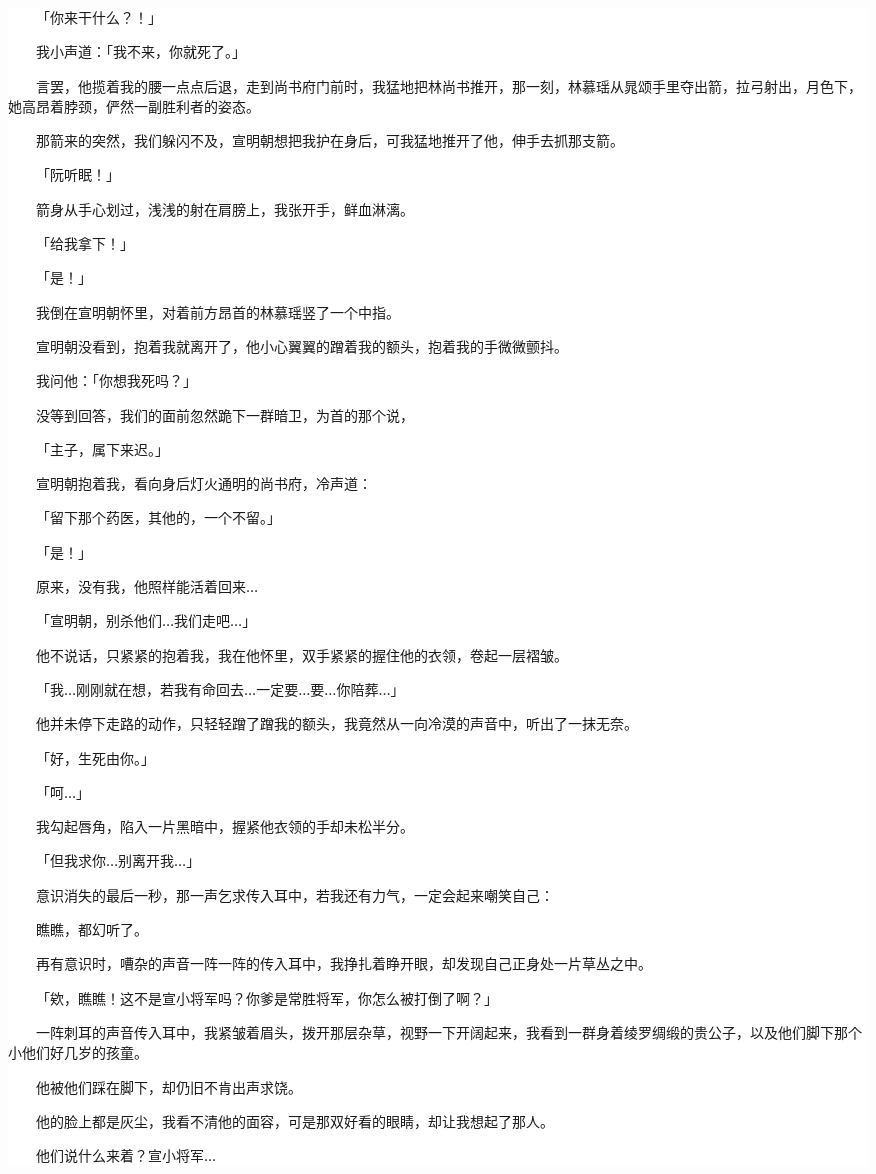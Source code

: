 &emsp;&emsp;「你来干什么？！」  
  
&emsp;&emsp;我小声道：「我不来，你就死了。」  
  
&emsp;&emsp;言罢，他揽着我的腰一点点后退，走到尚书府门前时，我猛地把林尚书推开，那一刻，林慕瑶从晁颂手里夺出箭，拉弓射出，月色下，她高昂着脖颈，俨然一副胜利者的姿态。  
  
&emsp;&emsp;那箭来的突然，我们躲闪不及，宣明朝想把我护在身后，可我猛地推开了他，伸手去抓那支箭。  
  
&emsp;&emsp;「阮听眠！」  
  
&emsp;&emsp;箭身从手心划过，浅浅的射在肩膀上，我张开手，鲜血淋漓。  
  
&emsp;&emsp;「给我拿下！」  
  
&emsp;&emsp;「是！」  
  
&emsp;&emsp;我倒在宣明朝怀里，对着前方昂首的林慕瑶竖了一个中指。  
  
&emsp;&emsp;宣明朝没看到，抱着我就离开了，他小心翼翼的蹭着我的额头，抱着我的手微微颤抖。  
  
&emsp;&emsp;我问他：「你想我死吗？」  
  
&emsp;&emsp;没等到回答，我们的面前忽然跪下一群暗卫，为首的那个说，  
  
&emsp;&emsp;「主子，属下来迟。」  
  
&emsp;&emsp;宣明朝抱着我，看向身后灯火通明的尚书府，冷声道：  
  
&emsp;&emsp;「留下那个药医，其他的，一个不留。」  
  
&emsp;&emsp;「是！」  
  
&emsp;&emsp;原来，没有我，他照样能活着回来…  
  
&emsp;&emsp;「宣明朝，别杀他们…我们走吧…」  
  
&emsp;&emsp;他不说话，只紧紧的抱着我，我在他怀里，双手紧紧的握住他的衣领，卷起一层褶皱。  
  
&emsp;&emsp;「我…刚刚就在想，若我有命回去…一定要…要…你陪葬…」  
  
&emsp;&emsp;他并未停下走路的动作，只轻轻蹭了蹭我的额头，我竟然从一向冷漠的声音中，听出了一抹无奈。  
  
&emsp;&emsp;「好，生死由你。」  
  
&emsp;&emsp;「呵…」  
  
&emsp;&emsp;我勾起唇角，陷入一片黑暗中，握紧他衣领的手却未松半分。  
  
&emsp;&emsp;「但我求你…别离开我…」  
  
&emsp;&emsp;意识消失的最后一秒，那一声乞求传入耳中，若我还有力气，一定会起来嘲笑自己：  
  
&emsp;&emsp;瞧瞧，都幻听了。  
  
&emsp;&emsp;再有意识时，嘈杂的声音一阵一阵的传入耳中，我挣扎着睁开眼，却发现自己正身处一片草丛之中。  
  
&emsp;&emsp;「欸，瞧瞧！这不是宣小将军吗？你爹是常胜将军，你怎么被打倒了啊？」  
  
&emsp;&emsp;一阵刺耳的声音传入耳中，我紧皱着眉头，拨开那层杂草，视野一下开阔起来，我看到一群身着绫罗绸缎的贵公子，以及他们脚下那个小他们好几岁的孩童。  
  
&emsp;&emsp;他被他们踩在脚下，却仍旧不肯出声求饶。  
  
&emsp;&emsp;他的脸上都是灰尘，我看不清他的面容，可是那双好看的眼睛，却让我想起了那人。  
  
&emsp;&emsp;他们说什么来着？宣小将军…  
  